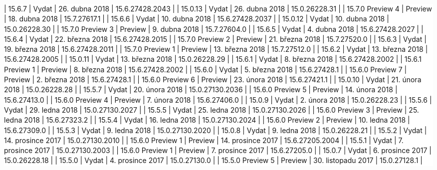 | 15.6.7           | Vydat     | 26. dubna 2018     | 15.6.27428.2043   |
| 15.0.13          | Vydat     | 26. dubna 2018     | 15.0.26228.31     |
| 15.7.0 Preview 4 | Preview     | 18. dubna 2018     | 15.7.27617.1      |
| 15.6.6           | Vydat     | 10. dubna 2018     | 15.6.27428.2037   |
| 15.0.12          | Vydat     | 10. dubna 2018     | 15.0.26228.30     |
| 15.7.0 Preview 3 | Preview     | 9. dubna 2018      | 15.7.27604.0      |
| 15.6.5           | Vydat     | 4. dubna 2018      | 15.6.27428.2027   |
| 15.6.4           | Vydat     | 22. března 2018     | 15.6.27428.2015   |
| 15.7.0 Preview 2 | Preview     | 21. března 2018     | 15.7.27520.0      |
| 15.6.3           | Vydat     | 19. března 2018     | 15.6.27428.2011   |
| 15.7.0 Preview 1 | Preview     | 13. března 2018     | 15.7.27512.0      |
| 15.6.2           | Vydat     | 13. března 2018     | 15.6.27428.2005   |
| 15.0.11          | Vydat     | 13. března 2018     | 15.0.26228.29     |
| 15.6.1           | Vydat     | 8. března 2018      | 15.6.27428.2002   |
| 15.6.1 Preview 1 | Preview     | 8. března 2018      | 15.6.27428.2002   |
| 15.6.0           | Vydat     | 5. března 2018      | 15.6.27428.1      |
| 15.6.0 Preview 7 | Preview     | 2. března 2018      | 15.6.27428.1      |
| 15.6.0 Preview 6 | Preview     | 23. února 2018  | 15.6.27421.1      |
| 15.0.10          | Vydat     | 21. února 2018  | 15.0.26228.28     |
| 15.5.7           | Vydat     | 20. února 2018  | 15.0.27130.2036   |
| 15.6.0 Preview 5 | Preview     | 14. února 2018  | 15.6.27413.0      |
| 15.6.0 Preview 4 | Preview     | 7. února 2018   | 15.6.27406.0      |
| 15.0.9           | Vydat     | 2. února 2018   | 15.0.26228.23     |
| 15.5.6           | Vydat     | 29. ledna 2018   | 15.0.27130.2027   |
| 15.5.5           | Vydat     | 25. ledna 2018   | 15.0.27130.2026   |
| 15.6.0 Preview 3 | Preview     | 25. ledna 2018   | 15.6.27323.2      |
| 15.5.4           | Vydat     | 16. ledna 2018   | 15.0.27130.2024   |
| 15.6.0 Preview 2 | Preview     | 10. ledna 2018   | 15.6.27309.0      |
| 15.5.3           | Vydat     | 9. ledna 2018    | 15.0.27130.2020   |
| 15.0.8           | Vydat     | 9. ledna 2018    | 15.0.26228.21     |
| 15.5.2           | Vydat     | 14. prosince 2017  | 15.0.27130.2010   |
| 15.6.0 Preview 1 | Preview     | 14. prosince 2017  | 15.6.27205.2004   |
| 15.5.1           | Vydat     | 7. prosince 2017   | 15.0.27130.2003   |
| 15.6.0 Preview 1 | Preview     | 7. prosince 2017   | 15.6.27205.0      |
| 15.0.7           | Vydat     | 6. prosince 2017   | 15.0.26228.18     |
| 15.5.0           | Vydat     | 4. prosince 2017   | 15.0.27130.0      |
| 15.5.0 Preview 5 | Preview     | 30. listopadu 2017  | 15.0.27128.1      |